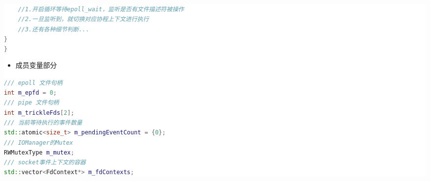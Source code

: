 ```cpp
	//1.开启循环等待epoll_wait，监听是否有文件描述符被操作
	//2.一旦监听到，就切换对应协程上下文进行执行
	//3.还有各种细节判断...
}
}

```
- 成员变量部分
```cpp
/// epoll 文件句柄
int m_epfd = 0;
/// pipe 文件句柄
int m_trickleFds[2];
/// 当前等待执行的事件数量
std::atomic<size_t> m_pendingEventCount = {0};
/// IOManager的Mutex
RWMutexType m_mutex;
/// socket事件上下文的容器
std::vector<FdContext*> m_fdContexts;
```


